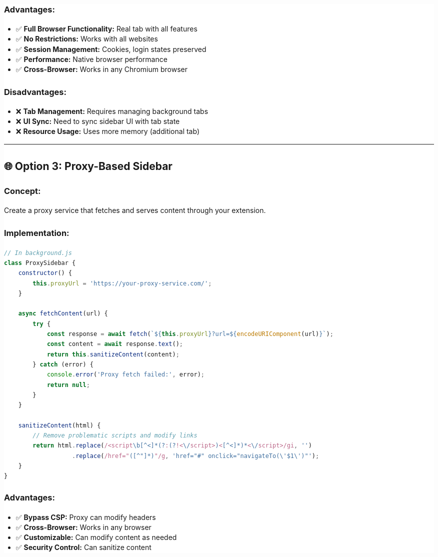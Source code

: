 ### **Advantages:**
- ✅ **Full Browser Functionality:** Real tab with all features
- ✅ **No Restrictions:** Works with all websites
- ✅ **Session Management:** Cookies, login states preserved
- ✅ **Performance:** Native browser performance
- ✅ **Cross-Browser:** Works in any Chromium browser

### **Disadvantages:**
- ❌ **Tab Management:** Requires managing background tabs
- ❌ **UI Sync:** Need to sync sidebar UI with tab state
- ❌ **Resource Usage:** Uses more memory (additional tab)

---

## 🌐 **Option 3: Proxy-Based Sidebar**

### **Concept:**
Create a proxy service that fetches and serves content through your extension.

### **Implementation:**
```javascript
// In background.js
class ProxySidebar {
    constructor() {
        this.proxyUrl = 'https://your-proxy-service.com/';
    }
    
    async fetchContent(url) {
        try {
            const response = await fetch(`${this.proxyUrl}?url=${encodeURIComponent(url)}`);
            const content = await response.text();
            return this.sanitizeContent(content);
        } catch (error) {
            console.error('Proxy fetch failed:', error);
            return null;
        }
    }
    
    sanitizeContent(html) {
        // Remove problematic scripts and modify links
        return html.replace(/<script\b[^<]*(?:(?!<\/script>)<[^<]*)*<\/script>/gi, '')
                   .replace(/href="([^"]*)"/g, 'href="#" onclick="navigateTo(\'$1\')"');
    }
}
```

### **Advantages:**
- ✅ **Bypass CSP:** Proxy can modify headers
- ✅ **Cross-Browser:** Works in any browser
- ✅ **Customizable:** Can modify content as needed
- ✅ **Security Control:** Can sanitize content
